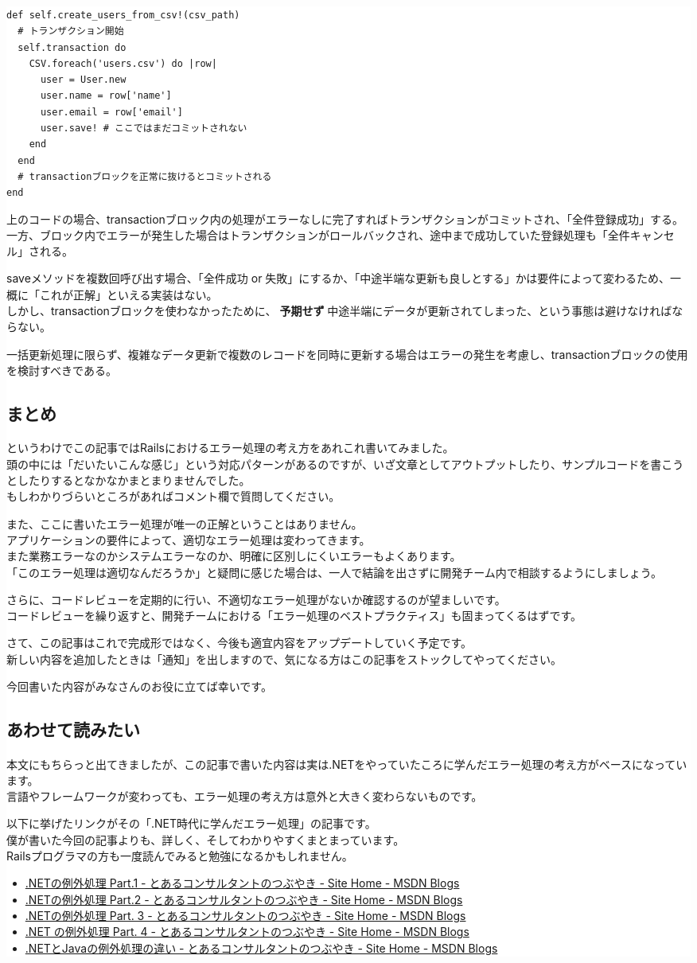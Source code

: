 ```
def self.create_users_from_csv!(csv_path)
  # トランザクション開始
  self.transaction do
    CSV.foreach('users.csv') do |row|
      user = User.new
      user.name = row['name']
      user.email = row['email']
      user.save! # ここではまだコミットされない
    end
  end
  # transactionブロックを正常に抜けるとコミットされる
end
```

上のコードの場合、transactionブロック内の処理がエラーなしに完了すればトランザクションがコミットされ、「全件登録成功」する。  
一方、ブロック内でエラーが発生した場合はトランザクションがロールバックされ、途中まで成功していた登録処理も「全件キャンセル」される。

saveメソッドを複数回呼び出す場合、「全件成功 or 失敗」にするか、「中途半端な更新も良しとする」かは要件によって変わるため、一概に「これが正解」といえる実装はない。  
しかし、transactionブロックを使わなかったために、 **予期せず** 中途半端にデータが更新されてしまった、という事態は避けなければならない。

一括更新処理に限らず、複雑なデータ更新で複数のレコードを同時に更新する場合はエラーの発生を考慮し、transactionブロックの使用を検討すべきである。

## [](https://qiita.com/jnchito/items/3ef95ea144ed15df3637#%E3%81%BE%E3%81%A8%E3%82%81)まとめ

というわけでこの記事ではRailsにおけるエラー処理の考え方をあれこれ書いてみました。  
頭の中には「だいたいこんな感じ」という対応パターンがあるのですが、いざ文章としてアウトプットしたり、サンプルコードを書こうとしたりするとなかなかまとまりませんでした。  
もしわかりづらいところがあればコメント欄で質問してください。

また、ここに書いたエラー処理が唯一の正解ということはありません。  
アプリケーションの要件によって、適切なエラー処理は変わってきます。  
また業務エラーなのかシステムエラーなのか、明確に区別しにくいエラーもよくあります。  
「このエラー処理は適切なんだろうか」と疑問に感じた場合は、一人で結論を出さずに開発チーム内で相談するようにしましょう。

さらに、コードレビューを定期的に行い、不適切なエラー処理がないか確認するのが望ましいです。  
コードレビューを繰り返すと、開発チームにおける「エラー処理のベストプラクティス」も固まってくるはずです。

さて、この記事はこれで完成形ではなく、今後も適宜内容をアップデートしていく予定です。  
新しい内容を追加したときは「通知」を出しますので、気になる方はこの記事をストックしてやってください。

今回書いた内容がみなさんのお役に立てば幸いです。

## [](https://qiita.com/jnchito/items/3ef95ea144ed15df3637#%E3%81%82%E3%82%8F%E3%81%9B%E3%81%A6%E8%AA%AD%E3%81%BF%E3%81%9F%E3%81%84)あわせて読みたい

本文にもちらっと出てきましたが、この記事で書いた内容は実は.NETをやっていたころに学んだエラー処理の考え方がベースになっています。  
言語やフレームワークが変わっても、エラー処理の考え方は意外と大きく変わらないものです。

以下に挙げたリンクがその「.NET時代に学んだエラー処理」の記事です。  
僕が書いた今回の記事よりも、詳しく、そしてわかりやすくまとまっています。  
Railsプログラマの方も一度読んでみると勉強になるかもしれません。

-   [.NETの例外処理 Part.1 - とあるコンサルタントのつぶやき - Site Home - MSDN Blogs](https://docs.microsoft.com/ja-jp/archive/blogs/nakama/net-part-1)
-   [.NETの例外処理 Part.2 - とあるコンサルタントのつぶやき - Site Home - MSDN Blogs](https://docs.microsoft.com/ja-jp/archive/blogs/nakama/net-part-2)
-   [.NETの例外処理 Part. 3 - とあるコンサルタントのつぶやき - Site Home - MSDN Blogs](https://docs.microsoft.com/ja-jp/archive/blogs/nakama/net-part-3)
-   [.NET の例外処理 Part. 4 - とあるコンサルタントのつぶやき - Site Home - MSDN Blogs](https://docs.microsoft.com/ja-jp/archive/blogs/nakama/net-part-4)
-   [.NETとJavaの例外処理の違い - とあるコンサルタントのつぶやき - Site Home - MSDN Blogs](https://docs.microsoft.com/ja-jp/archive/blogs/nakama/netjava)
